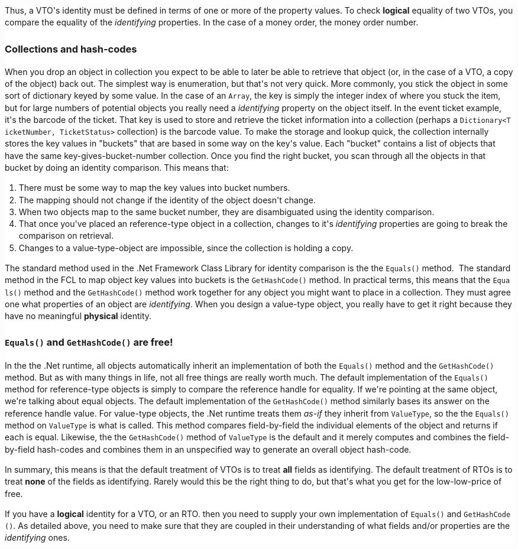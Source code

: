 Thus, a VTO's identity must be defined in terms of one or more of the property values. To check **logical** equality of two VTOs, you compare the equality of the _identifying_ properties. In the case of a money order, the money order number.

### Collections and hash-codes

When you drop an object in collection you expect to be able to later be able to retrieve that object (or, in the case of a VTO, a copy of the object) back out. The simplest way is enumeration, but that's not very quick. More commonly, you stick the object in some sort of dictionary keyed by some value. In the case of an `Array`, the key is simply the integer index of where you stuck the item, but for large numbers of potential objects you really need a _identifying_ property on the object itself. In the event ticket example, it's the barcode of the ticket. That key is used to store and retrieve the ticket information into a collection (perhaps a `Dictionary<TicketNumber, TicketStatus>` collection) is the barcode value. To make the storage and lookup quick, the collection internally stores the key values in "buckets" that are based in some way on the key's value. Each "bucket" contains a list of objects that have the same key-gives-bucket-number collection. Once you find the right bucket, you scan through all the objects in that bucket by doing an identity comparison. This means that:

1.  There must be some way to map the key values into bucket numbers.
2.  The mapping should not change if the identity of the object doesn't change.
3.  When two objects map to the same bucket number, they are disambiguated using the identity comparison.
4.  That once you've placed an reference-type object in a collection, changes to it's _identifying_ properties are going to break the comparison on retrieval.
5.  Changes to a value-type-object are impossible, since the collection is holding a copy.

The standard method used in the .Net Framework Class Library for identity comparison is the the `Equals()` method.  The standard method in the FCL to map object key values into buckets is the `GetHashCode()` method. In practical terms, this means that the `Equals()` method and the `GetHashCode()` method work together for any object you might want to place in a collection. They must agree one what properties of an object are _identifying_. When you design a value-type object, you really have to get it right because they have no meaningful **physical** identity.

### `Equals()` and `GetHashCode()` are free!

In the the .Net runtime, all objects automatically inherit an implementation of both the `Equals()` method and the `GetHashCode()` method. But as with many things in life, not all free things are really worth much. The default implementation of the `Equals()` method for reference-type objects is simply to compare the reference handle for equality. If we're pointing at the same object, we're talking about equal objects. The default implementation of the `GetHashCode()` method similarly bases its answer on the reference handle value. For value-type objects, the .Net runtime treats them _as-if_ they inherit from `ValueType`, so the the `Equals()` method on `ValueType` is what is called. This method compares field-by-field the individual elements of the object and returns if each is equal. Likewise, the the `GetHashCode()` method of `ValueType` is the default and it merely computes and combines the field-by-field hash-codes and combines them in an unspecified way to generate an overall object hash-code.

In summary, this means is that the default treatment of VTOs is to treat **all** fields as identifying. The default treatment of RTOs is to treat **none** of the fields as identifying. Rarely would this be the right thing to do, but that's what you get for the low-low-price of free.

If you have a **logical** identity for a VTO, or an RTO. then you need to supply your own implementation of `Equals()` and `GetHashCode()`. As detailed above, you need to make sure that they are coupled in their understanding of what fields and/or properties are the _identifying_ ones.
